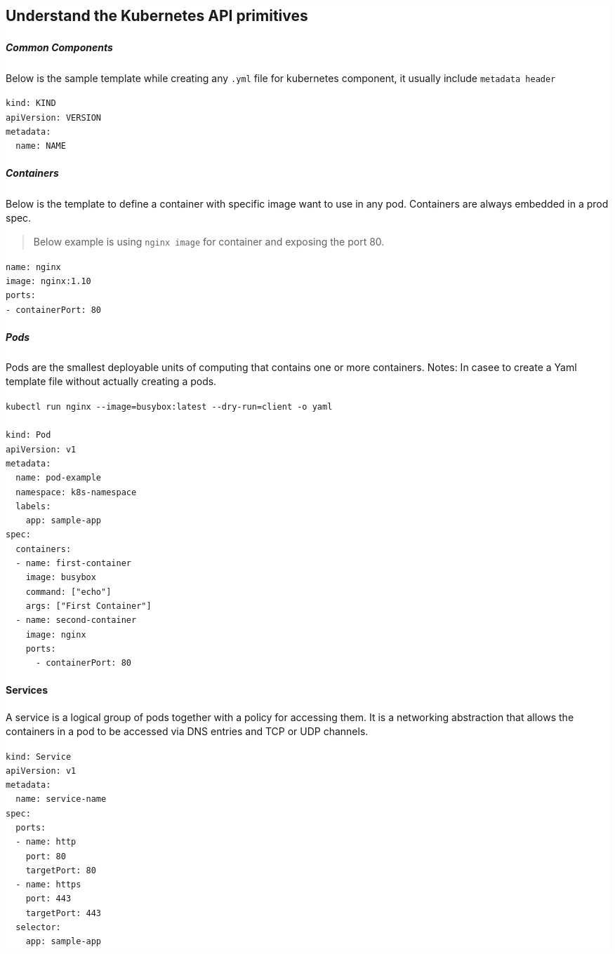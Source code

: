 ## Understand the Kubernetes API primitives
##### Common Components

Below is the sample template while creating any `.yml` file for kubernetes component, it usually include `metadata header`

    kind: KIND
    apiVersion: VERSION
    metadata:
      name: NAME

##### Containers

Below is the template to define a container with specific image want to use in any pod. Containers are always embedded in a prod spec.

> Below example is using `nginx image` for container and exposing the port 80.

    name: nginx
    image: nginx:1.10
    ports:
    - containerPort: 80

##### Pods
Pods are the smallest deployable units of computing that contains one or more containers.
Notes: In casee to create a Yaml template file without actually creating a pods.
    
    kubectl run nginx --image=busybox:latest --dry-run=client -o yaml

    kind: Pod
    apiVersion: v1
    metadata:
      name: pod-example
      namespace: k8s-namespace
      labels:
        app: sample-app
    spec:
      containers:
      - name: first-container
        image: busybox
        command: ["echo"]
        args: ["First Container"]
      - name: second-container
        image: nginx
        ports:
          - containerPort: 80

#### Services
A service is a logical group of pods together with a policy for accessing them. It is a networking abstraction that allows the containers in a pod to be accessed via DNS entries and TCP or UDP channels.

    kind: Service
    apiVersion: v1
    metadata:
      name: service-name
    spec:
      ports:
      - name: http
        port: 80
        targetPort: 80
      - name: https
        port: 443
        targetPort: 443
      selector:
        app: sample-app    
